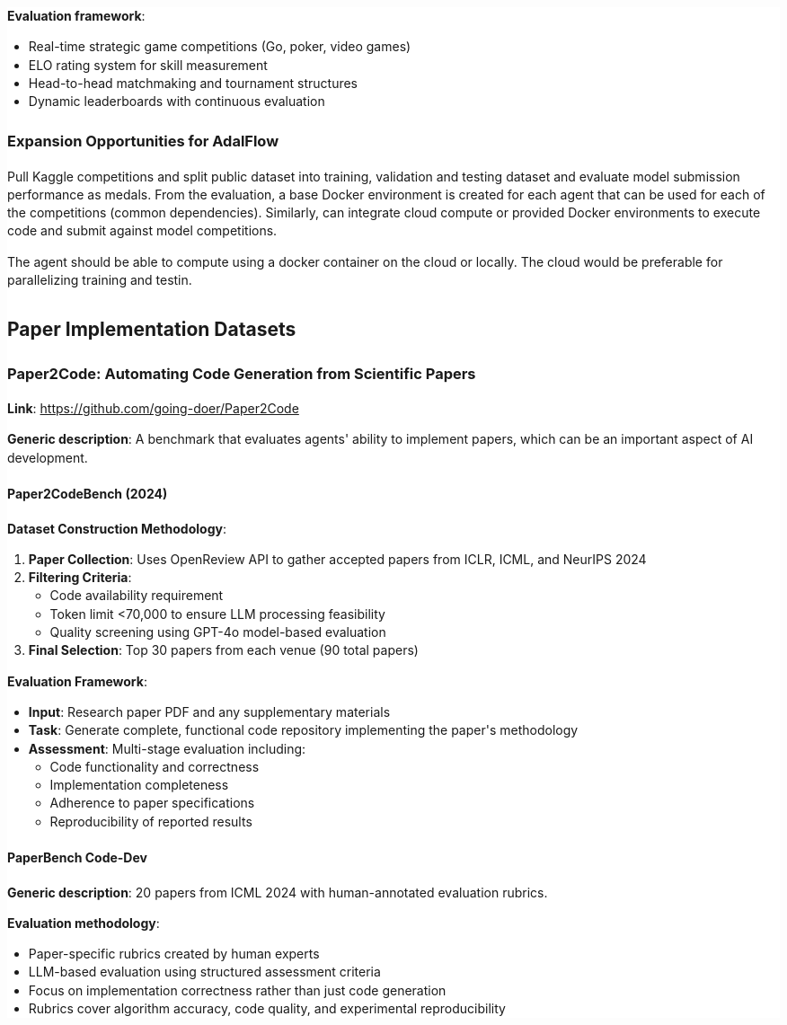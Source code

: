 **Evaluation framework**:
- Real-time strategic game competitions (Go, poker, video games)
- ELO rating system for skill measurement
- Head-to-head matchmaking and tournament structures
- Dynamic leaderboards with continuous evaluation

### **Expansion Opportunities for AdalFlow**

Pull Kaggle competitions and split public dataset into training, validation and testing dataset and evaluate model submission performance as medals. From the evaluation, a base Docker environment is created for each agent that can be used for each of the competitions (common dependencies). Similarly, can integrate cloud compute or provided Docker environments to execute code and submit against model competitions.

The agent should be able to compute using a docker container on the cloud or locally. The cloud would be preferable for parallelizing training and testin.

## **Paper Implementation Datasets**

### **Paper2Code: Automating Code Generation from Scientific Papers**

**Link**: https://github.com/going-doer/Paper2Code

**Generic description**: A benchmark that evaluates agents' ability to implement papers, which can be an important aspect of AI development.

#### **Paper2CodeBench (2024)**
**Dataset Construction Methodology**:
1. **Paper Collection**: Uses OpenReview API to gather accepted papers from ICLR, ICML, and NeurIPS 2024
2. **Filtering Criteria**: 
   - Code availability requirement
   - Token limit <70,000 to ensure LLM processing feasibility
   - Quality screening using GPT-4o model-based evaluation
3. **Final Selection**: Top 30 papers from each venue (90 total papers)

**Evaluation Framework**:
- **Input**: Research paper PDF and any supplementary materials
- **Task**: Generate complete, functional code repository implementing the paper's methodology
- **Assessment**: Multi-stage evaluation including:
  - Code functionality and correctness
  - Implementation completeness
  - Adherence to paper specifications
  - Reproducibility of reported results

#### **PaperBench Code-Dev**
**Generic description**: 20 papers from ICML 2024 with human-annotated evaluation rubrics.

**Evaluation methodology**:
- Paper-specific rubrics created by human experts
- LLM-based evaluation using structured assessment criteria
- Focus on implementation correctness rather than just code generation
- Rubrics cover algorithm accuracy, code quality, and experimental reproducibility
